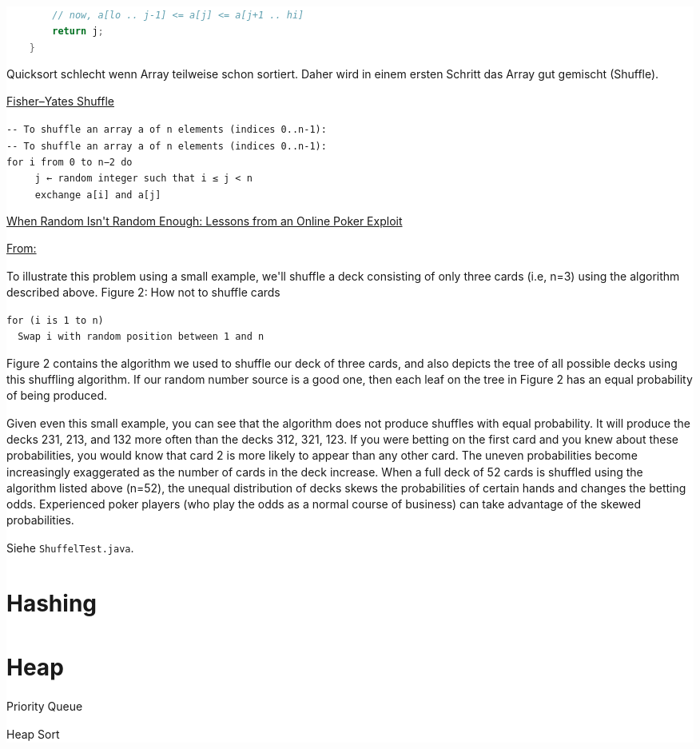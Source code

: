 ```java
        // now, a[lo .. j-1] <= a[j] <= a[j+1 .. hi]
        return j;
    }
```

Quicksort schlecht wenn Array teilweise schon sortiert.
Daher wird in einem ersten Schritt das Array gut gemischt (Shuffle).

[Fisher–Yates Shuffle](https://en.wikipedia.org/wiki/Fisher–Yates_shuffle)

```
-- To shuffle an array a of n elements (indices 0..n-1):
-- To shuffle an array a of n elements (indices 0..n-1):
for i from 0 to n−2 do
     j ← random integer such that i ≤ j < n
     exchange a[i] and a[j]
```

[When Random Isn't Random Enough: Lessons from an Online Poker Exploit](http://www.lauradhamilton.com/random-lessons-online-poker-exploit)

[From: ](https://www.developer.com/tech/article.php/10923_616221_2/How-We-Learned-to-Cheat-at-Online-Poker-A-Study-in-Software-Security.htm)

To illustrate this problem using a small example, we'll shuffle a deck consisting of only three cards (i.e, n=3) using the algorithm described above.
Figure 2: How not to shuffle cards

```
for (i is 1 to n)
  Swap i with random position between 1 and n 
```

Figure 2 contains the algorithm we used to shuffle our deck of three cards, and also depicts the tree of all possible decks using this shuffling algorithm. If our random number source is a good one, then each leaf on the tree in Figure 2 has an equal probability of being produced.

Given even this small example, you can see that the algorithm does not produce shuffles with equal probability. It will produce the decks 231, 213, and 132 more often than the decks 312, 321, 123. If you were betting on the first card and you knew about these probabilities, you would know that card 2 is more likely to appear than any other card. The uneven probabilities become increasingly exaggerated as the number of cards in the deck increase. When a full deck of 52 cards is shuffled using the algorithm listed above (n=52), the unequal distribution of decks skews the probabilities of certain hands and changes the betting odds. Experienced poker players (who play the odds as a normal course of business) can take advantage of the skewed probabilities.

Siehe `ShuffelTest.java`.

# Hashing


# Heap

Priority Queue

Heap Sort


